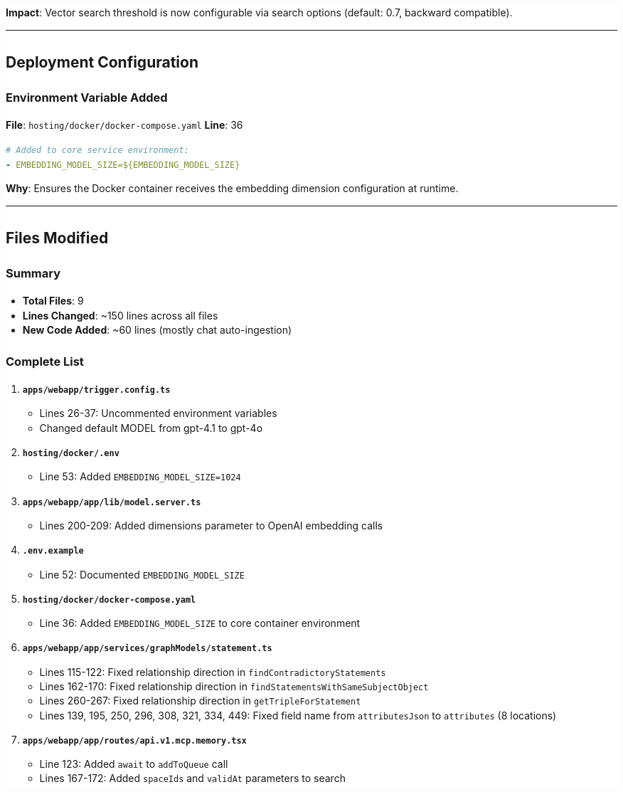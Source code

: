 **Impact**: Vector search threshold is now configurable via search options (default: 0.7, backward compatible).

---

## Deployment Configuration

### Environment Variable Added

**File**: `hosting/docker/docker-compose.yaml`
**Line**: 36

```yaml
# Added to core service environment:
- EMBEDDING_MODEL_SIZE=${EMBEDDING_MODEL_SIZE}
```

**Why**: Ensures the Docker container receives the embedding dimension configuration at runtime.

---

## Files Modified

### Summary
- **Total Files**: 9
- **Lines Changed**: ~150 lines across all files
- **New Code Added**: ~60 lines (mostly chat auto-ingestion)

### Complete List

1. **`apps/webapp/trigger.config.ts`**
   - Lines 26-37: Uncommented environment variables
   - Changed default MODEL from gpt-4.1 to gpt-4o

2. **`hosting/docker/.env`**
   - Line 53: Added `EMBEDDING_MODEL_SIZE=1024`

3. **`apps/webapp/app/lib/model.server.ts`**
   - Lines 200-209: Added dimensions parameter to OpenAI embedding calls

4. **`.env.example`**
   - Line 52: Documented `EMBEDDING_MODEL_SIZE`

5. **`hosting/docker/docker-compose.yaml`**
   - Line 36: Added `EMBEDDING_MODEL_SIZE` to core container environment

6. **`apps/webapp/app/services/graphModels/statement.ts`**
   - Lines 115-122: Fixed relationship direction in `findContradictoryStatements`
   - Lines 162-170: Fixed relationship direction in `findStatementsWithSameSubjectObject`
   - Lines 260-267: Fixed relationship direction in `getTripleForStatement`
   - Lines 139, 195, 250, 296, 308, 321, 334, 449: Fixed field name from `attributesJson` to `attributes` (8 locations)

7. **`apps/webapp/app/routes/api.v1.mcp.memory.tsx`**
   - Line 123: Added `await` to `addToQueue` call
   - Lines 167-172: Added `spaceIds` and `validAt` parameters to search
